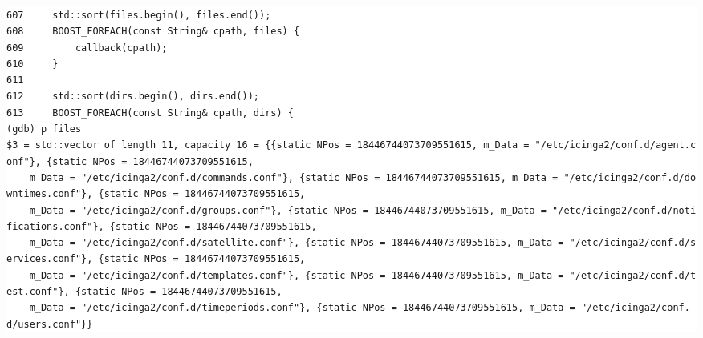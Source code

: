     607		std::sort(files.begin(), files.end());
    608		BOOST_FOREACH(const String& cpath, files) {
    609			callback(cpath);
    610		}
    611	
    612		std::sort(dirs.begin(), dirs.end());
    613		BOOST_FOREACH(const String& cpath, dirs) {
    (gdb) p files
    $3 = std::vector of length 11, capacity 16 = {{static NPos = 18446744073709551615, m_Data = "/etc/icinga2/conf.d/agent.conf"}, {static NPos = 18446744073709551615, 
        m_Data = "/etc/icinga2/conf.d/commands.conf"}, {static NPos = 18446744073709551615, m_Data = "/etc/icinga2/conf.d/downtimes.conf"}, {static NPos = 18446744073709551615, 
        m_Data = "/etc/icinga2/conf.d/groups.conf"}, {static NPos = 18446744073709551615, m_Data = "/etc/icinga2/conf.d/notifications.conf"}, {static NPos = 18446744073709551615, 
        m_Data = "/etc/icinga2/conf.d/satellite.conf"}, {static NPos = 18446744073709551615, m_Data = "/etc/icinga2/conf.d/services.conf"}, {static NPos = 18446744073709551615, 
        m_Data = "/etc/icinga2/conf.d/templates.conf"}, {static NPos = 18446744073709551615, m_Data = "/etc/icinga2/conf.d/test.conf"}, {static NPos = 18446744073709551615, 
        m_Data = "/etc/icinga2/conf.d/timeperiods.conf"}, {static NPos = 18446744073709551615, m_Data = "/etc/icinga2/conf.d/users.conf"}}


